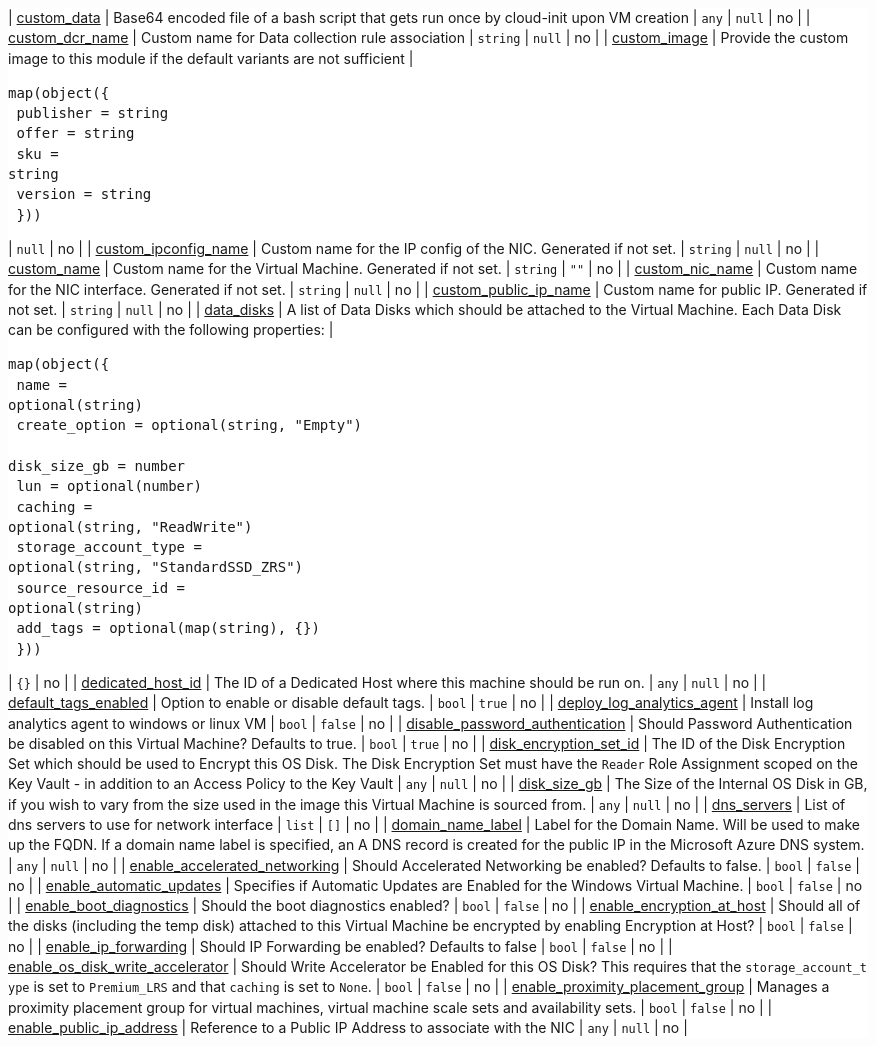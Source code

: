 | <a name="input_custom_data"></a> [custom\_data](#input\_custom\_data) | Base64 encoded file of a bash script that gets run once by cloud-init upon VM creation | `any` | `null` | no |
| <a name="input_custom_dcr_name"></a> [custom\_dcr\_name](#input\_custom\_dcr\_name) | Custom name for Data collection rule association | `string` | `null` | no |
| <a name="input_custom_image"></a> [custom\_image](#input\_custom\_image) | Provide the custom image to this module if the default variants are not sufficient | <pre>map(object({<br>    publisher = string<br>    offer     = string<br>    sku       = string<br>    version   = string<br>  }))</pre> | `null` | no |
| <a name="input_custom_ipconfig_name"></a> [custom\_ipconfig\_name](#input\_custom\_ipconfig\_name) | Custom name for the IP config of the NIC. Generated if not set. | `string` | `null` | no |
| <a name="input_custom_name"></a> [custom\_name](#input\_custom\_name) | Custom name for the Virtual Machine. Generated if not set. | `string` | `""` | no |
| <a name="input_custom_nic_name"></a> [custom\_nic\_name](#input\_custom\_nic\_name) | Custom name for the NIC interface. Generated if not set. | `string` | `null` | no |
| <a name="input_custom_public_ip_name"></a> [custom\_public\_ip\_name](#input\_custom\_public\_ip\_name) | Custom name for public IP. Generated if not set. | `string` | `null` | no |
| <a name="input_data_disks"></a> [data\_disks](#input\_data\_disks) | A list of Data Disks which should be attached to the Virtual Machine. Each Data Disk can be configured with the following properties: | <pre>map(object({<br>    name                 = optional(string)<br>    create_option        = optional(string, "Empty")<br>    disk_size_gb         = number<br>    lun                  = optional(number)<br>    caching              = optional(string, "ReadWrite")<br>    storage_account_type = optional(string, "StandardSSD_ZRS")<br>    source_resource_id   = optional(string)<br>    add_tags           = optional(map(string), {})<br>  }))</pre> | `{}` | no |
| <a name="input_dedicated_host_id"></a> [dedicated\_host\_id](#input\_dedicated\_host\_id) | The ID of a Dedicated Host where this machine should be run on. | `any` | `null` | no |
| <a name="input_default_tags_enabled"></a> [default\_tags\_enabled](#input\_default\_tags\_enabled) | Option to enable or disable default tags. | `bool` | `true` | no |
| <a name="input_deploy_log_analytics_agent"></a> [deploy\_log\_analytics\_agent](#input\_deploy\_log\_analytics\_agent) | Install log analytics agent to windows or linux VM | `bool` | `false` | no |
| <a name="input_disable_password_authentication"></a> [disable\_password\_authentication](#input\_disable\_password\_authentication) | Should Password Authentication be disabled on this Virtual Machine? Defaults to true. | `bool` | `true` | no |
| <a name="input_disk_encryption_set_id"></a> [disk\_encryption\_set\_id](#input\_disk\_encryption\_set\_id) | The ID of the Disk Encryption Set which should be used to Encrypt this OS Disk. The Disk Encryption Set must have the `Reader` Role Assignment scoped on the Key Vault - in addition to an Access Policy to the Key Vault | `any` | `null` | no |
| <a name="input_disk_size_gb"></a> [disk\_size\_gb](#input\_disk\_size\_gb) | The Size of the Internal OS Disk in GB, if you wish to vary from the size used in the image this Virtual Machine is sourced from. | `any` | `null` | no |
| <a name="input_dns_servers"></a> [dns\_servers](#input\_dns\_servers) | List of dns servers to use for network interface | `list` | `[]` | no |
| <a name="input_domain_name_label"></a> [domain\_name\_label](#input\_domain\_name\_label) | Label for the Domain Name. Will be used to make up the FQDN. If a domain name label is specified, an A DNS record is created for the public IP in the Microsoft Azure DNS system. | `any` | `null` | no |
| <a name="input_enable_accelerated_networking"></a> [enable\_accelerated\_networking](#input\_enable\_accelerated\_networking) | Should Accelerated Networking be enabled? Defaults to false. | `bool` | `false` | no |
| <a name="input_enable_automatic_updates"></a> [enable\_automatic\_updates](#input\_enable\_automatic\_updates) | Specifies if Automatic Updates are Enabled for the Windows Virtual Machine. | `bool` | `false` | no |
| <a name="input_enable_boot_diagnostics"></a> [enable\_boot\_diagnostics](#input\_enable\_boot\_diagnostics) | Should the boot diagnostics enabled? | `bool` | `false` | no |
| <a name="input_enable_encryption_at_host"></a> [enable\_encryption\_at\_host](#input\_enable\_encryption\_at\_host) | Should all of the disks (including the temp disk) attached to this Virtual Machine be encrypted by enabling Encryption at Host? | `bool` | `false` | no |
| <a name="input_enable_ip_forwarding"></a> [enable\_ip\_forwarding](#input\_enable\_ip\_forwarding) | Should IP Forwarding be enabled? Defaults to false | `bool` | `false` | no |
| <a name="input_enable_os_disk_write_accelerator"></a> [enable\_os\_disk\_write\_accelerator](#input\_enable\_os\_disk\_write\_accelerator) | Should Write Accelerator be Enabled for this OS Disk? This requires that the `storage_account_type` is set to `Premium_LRS` and that `caching` is set to `None`. | `bool` | `false` | no |
| <a name="input_enable_proximity_placement_group"></a> [enable\_proximity\_placement\_group](#input\_enable\_proximity\_placement\_group) | Manages a proximity placement group for virtual machines, virtual machine scale sets and availability sets. | `bool` | `false` | no |
| <a name="input_enable_public_ip_address"></a> [enable\_public\_ip\_address](#input\_enable\_public\_ip\_address) | Reference to a Public IP Address to associate with the NIC | `any` | `null` | no |
